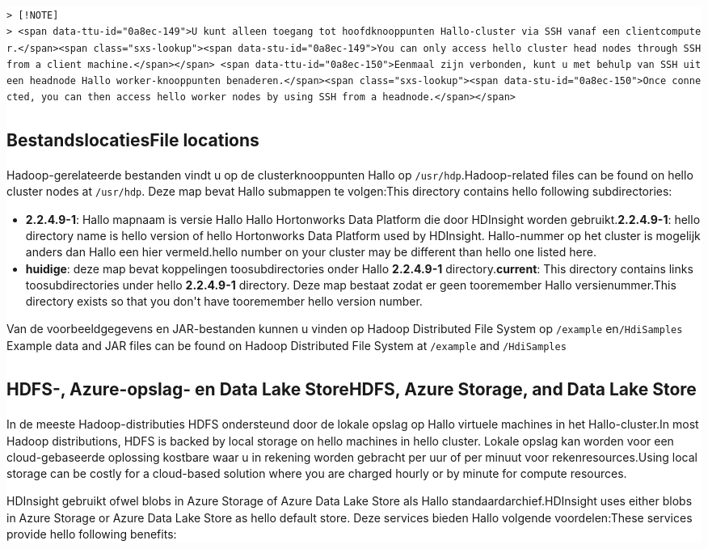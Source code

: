     > [!NOTE]
    > <span data-ttu-id="0a8ec-149">U kunt alleen toegang tot hoofdknooppunten Hallo-cluster via SSH vanaf een clientcomputer.</span><span class="sxs-lookup"><span data-stu-id="0a8ec-149">You can only access hello cluster head nodes through SSH from a client machine.</span></span> <span data-ttu-id="0a8ec-150">Eenmaal zijn verbonden, kunt u met behulp van SSH uit een headnode Hallo worker-knooppunten benaderen.</span><span class="sxs-lookup"><span data-stu-id="0a8ec-150">Once connected, you can then access hello worker nodes by using SSH from a headnode.</span></span>

## <a name="file-locations"></a><span data-ttu-id="0a8ec-151">Bestandslocaties</span><span class="sxs-lookup"><span data-stu-id="0a8ec-151">File locations</span></span>

<span data-ttu-id="0a8ec-152">Hadoop-gerelateerde bestanden vindt u op de clusterknooppunten Hallo op `/usr/hdp`.</span><span class="sxs-lookup"><span data-stu-id="0a8ec-152">Hadoop-related files can be found on hello cluster nodes at `/usr/hdp`.</span></span> <span data-ttu-id="0a8ec-153">Deze map bevat Hallo submappen te volgen:</span><span class="sxs-lookup"><span data-stu-id="0a8ec-153">This directory contains hello following subdirectories:</span></span>

* <span data-ttu-id="0a8ec-154">**2.2.4.9-1**: Hallo mapnaam is versie Hallo Hallo Hortonworks Data Platform die door HDInsight worden gebruikt.</span><span class="sxs-lookup"><span data-stu-id="0a8ec-154">**2.2.4.9-1**: hello directory name is hello version of hello Hortonworks Data Platform used by HDInsight.</span></span> <span data-ttu-id="0a8ec-155">Hallo-nummer op het cluster is mogelijk anders dan Hallo een hier vermeld.</span><span class="sxs-lookup"><span data-stu-id="0a8ec-155">hello number on your cluster may be different than hello one listed here.</span></span>
* <span data-ttu-id="0a8ec-156">**huidige**: deze map bevat koppelingen toosubdirectories onder Hallo **2.2.4.9-1** directory.</span><span class="sxs-lookup"><span data-stu-id="0a8ec-156">**current**: This directory contains links toosubdirectories under hello **2.2.4.9-1** directory.</span></span> <span data-ttu-id="0a8ec-157">Deze map bestaat zodat er geen tooremember Hallo versienummer.</span><span class="sxs-lookup"><span data-stu-id="0a8ec-157">This directory exists so that you don't have tooremember hello version number.</span></span>

<span data-ttu-id="0a8ec-158">Van de voorbeeldgegevens en JAR-bestanden kunnen u vinden op Hadoop Distributed File System op `/example` en`/HdiSamples`</span><span class="sxs-lookup"><span data-stu-id="0a8ec-158">Example data and JAR files can be found on Hadoop Distributed File System at `/example` and `/HdiSamples`</span></span>

## <a name="hdfs-azure-storage-and-data-lake-store"></a><span data-ttu-id="0a8ec-159">HDFS-, Azure-opslag- en Data Lake Store</span><span class="sxs-lookup"><span data-stu-id="0a8ec-159">HDFS, Azure Storage, and Data Lake Store</span></span>

<span data-ttu-id="0a8ec-160">In de meeste Hadoop-distributies HDFS ondersteund door de lokale opslag op Hallo virtuele machines in het Hallo-cluster.</span><span class="sxs-lookup"><span data-stu-id="0a8ec-160">In most Hadoop distributions, HDFS is backed by local storage on hello machines in hello cluster.</span></span> <span data-ttu-id="0a8ec-161">Lokale opslag kan worden voor een cloud-gebaseerde oplossing kostbare waar u in rekening worden gebracht per uur of per minuut voor rekenresources.</span><span class="sxs-lookup"><span data-stu-id="0a8ec-161">Using local storage can be costly for a cloud-based solution where you are charged hourly or by minute for compute resources.</span></span>

<span data-ttu-id="0a8ec-162">HDInsight gebruikt ofwel blobs in Azure Storage of Azure Data Lake Store als Hallo standaardarchief.</span><span class="sxs-lookup"><span data-stu-id="0a8ec-162">HDInsight uses either blobs in Azure Storage or Azure Data Lake Store as hello default store.</span></span> <span data-ttu-id="0a8ec-163">Deze services bieden Hallo volgende voordelen:</span><span class="sxs-lookup"><span data-stu-id="0a8ec-163">These services provide hello following benefits:</span></span>
